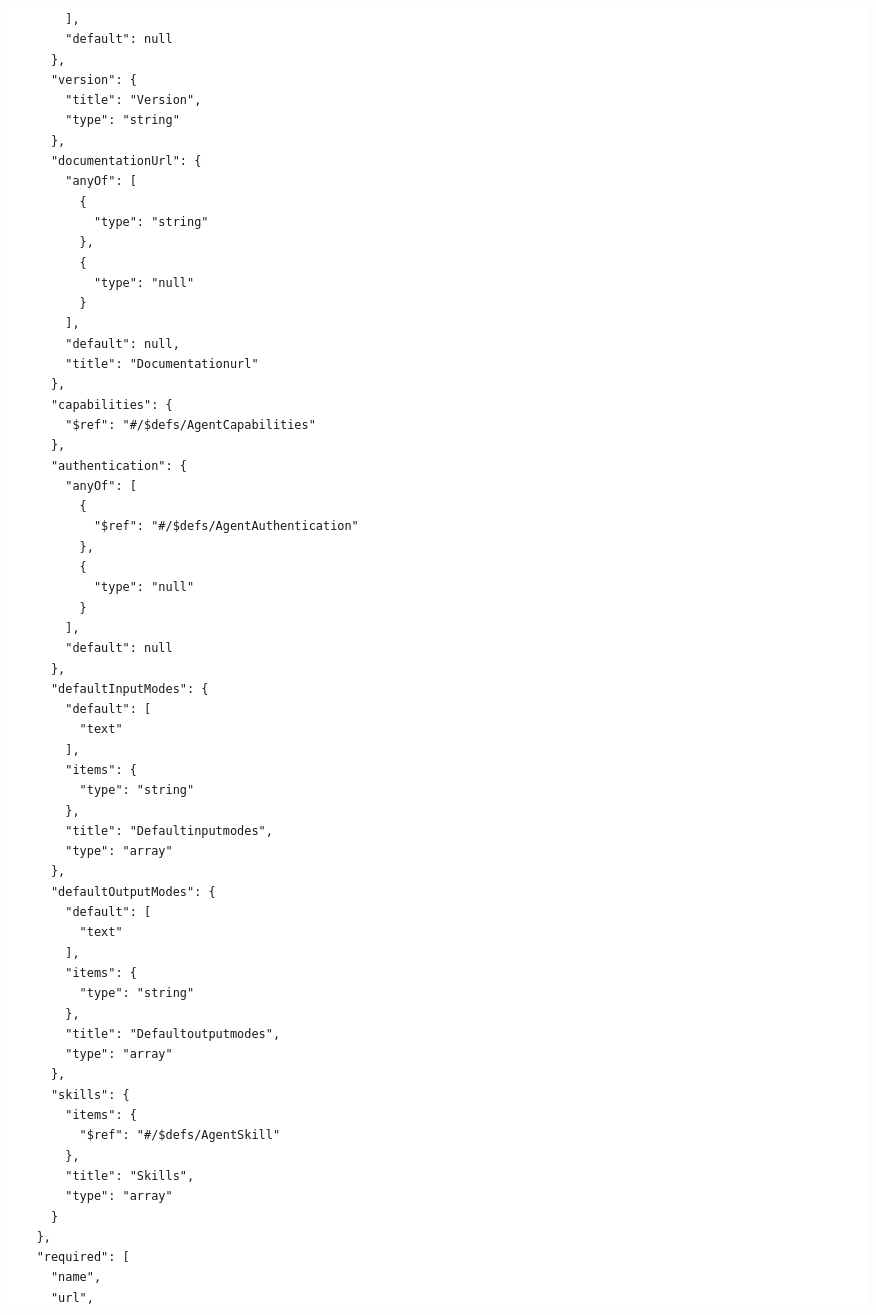             ],
            "default": null
          },
          "version": {
            "title": "Version",
            "type": "string"
          },
          "documentationUrl": {
            "anyOf": [
              {
                "type": "string"
              },
              {
                "type": "null"
              }
            ],
            "default": null,
            "title": "Documentationurl"
          },
          "capabilities": {
            "$ref": "#/$defs/AgentCapabilities"
          },
          "authentication": {
            "anyOf": [
              {
                "$ref": "#/$defs/AgentAuthentication"
              },
              {
                "type": "null"
              }
            ],
            "default": null
          },
          "defaultInputModes": {
            "default": [
              "text"
            ],
            "items": {
              "type": "string"
            },
            "title": "Defaultinputmodes",
            "type": "array"
          },
          "defaultOutputModes": {
            "default": [
              "text"
            ],
            "items": {
              "type": "string"
            },
            "title": "Defaultoutputmodes",
            "type": "array"
          },
          "skills": {
            "items": {
              "$ref": "#/$defs/AgentSkill"
            },
            "title": "Skills",
            "type": "array"
          }
        },
        "required": [
          "name",
          "url",